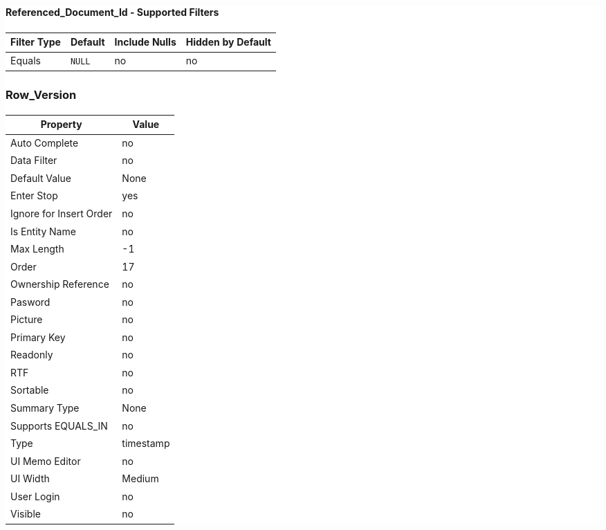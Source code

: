 #### Referenced_Document_Id - Supported Filters

| Filter Type | Default | Include Nulls | Hidden by Default |
| - | - | - | - |
|Equals|`NULL`|no|no|

### Row_Version

| Property | Value |
| - | - |
|Auto Complete|no|
|Data Filter|no|
|Default Value|None|
|Enter Stop|yes|
|Ignore for Insert Order|no|
|Is Entity Name|no|
|Max Length|-1|
|Order|17|
|Ownership Reference|no|
|Pasword|no|
|Picture|no|
|Primary Key|no|
|Readonly|no|
|RTF|no|
|Sortable|no|
|Summary Type|None|
|Supports EQUALS_IN|no|
|Type|timestamp|
|UI Memo Editor|no|
|UI Width|Medium|
|User Login|no|
|Visible|no|
